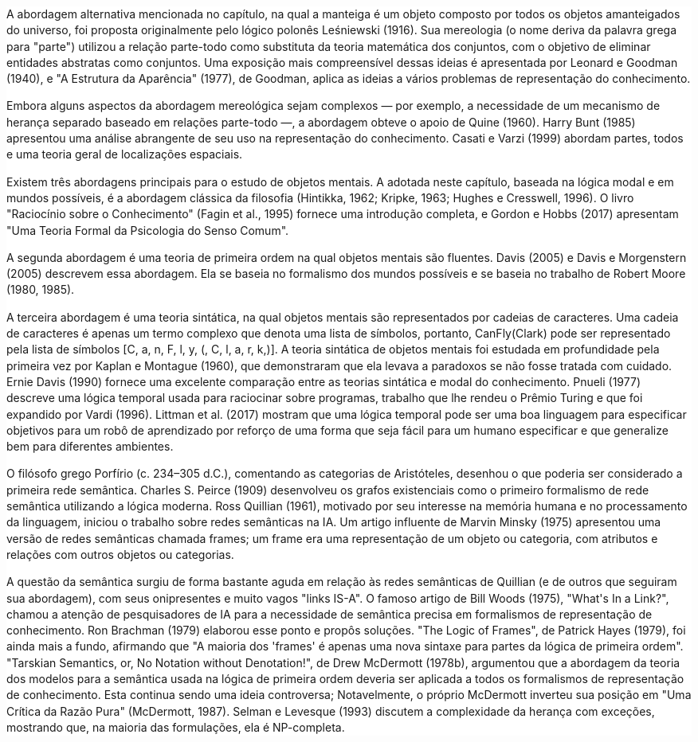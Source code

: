 A abordagem alternativa mencionada no capítulo, na qual a manteiga é um objeto composto por todos os objetos amanteigados do universo, foi proposta originalmente pelo lógico polonês Leśniewski \(1916\). Sua mereologia \(o nome deriva da palavra grega para "parte"\) utilizou a relação parte-todo como substituta da teoria matemática dos conjuntos, com o objetivo de eliminar entidades abstratas como conjuntos. Uma exposição mais compreensível dessas ideias é apresentada por Leonard e Goodman \(1940\), e "A Estrutura da Aparência" \(1977\), de Goodman, aplica as ideias a vários problemas de representação do conhecimento.

Embora alguns aspectos da abordagem mereológica sejam complexos — por exemplo, a necessidade de um mecanismo de herança separado baseado em relações parte-todo —, a abordagem obteve o apoio de Quine \(1960\). Harry Bunt \(1985\) apresentou uma análise abrangente de seu uso na representação do conhecimento. Casati e Varzi \(1999\) abordam partes, todos e uma teoria geral de localizações espaciais.

Existem três abordagens principais para o estudo de objetos mentais. A adotada neste capítulo, baseada na lógica modal e em mundos possíveis, é a abordagem clássica da filosofia \(Hintikka, 1962; Kripke, 1963; Hughes e Cresswell, 1996\). O livro "Raciocínio sobre o Conhecimento" \(Fagin et al., 1995\) fornece uma introdução completa, e Gordon e Hobbs \(2017\) apresentam "Uma Teoria Formal da Psicologia do Senso Comum".

A segunda abordagem é uma teoria de primeira ordem na qual objetos mentais são fluentes. Davis \(2005\) e Davis e Morgenstern \(2005\) descrevem essa abordagem. Ela se baseia no formalismo dos mundos possíveis e se baseia no trabalho de Robert Moore \(1980, 1985\).

A terceira abordagem é uma teoria sintática, na qual objetos mentais são representados por cadeias de caracteres. Uma cadeia de caracteres é apenas um termo complexo que denota uma lista de símbolos, portanto, CanFly\(Clark\) pode ser representado pela lista de símbolos \[C, a, n, F, l, y, \(, C, l, a, r, k,\)\]. A teoria sintática de objetos mentais foi estudada em profundidade pela primeira vez por Kaplan e Montague \(1960\), que demonstraram que ela levava a paradoxos se não fosse tratada com cuidado. Ernie Davis \(1990\) fornece uma excelente comparação entre as teorias sintática e modal do conhecimento. Pnueli \(1977\) descreve uma lógica temporal usada para raciocinar sobre programas, trabalho que lhe rendeu o Prêmio Turing e que foi expandido por Vardi \(1996\). Littman et al. \(2017\) mostram que uma lógica temporal pode ser uma boa linguagem para especificar objetivos para um robô de aprendizado por reforço de uma forma que seja fácil para um humano especificar e que generalize bem para diferentes ambientes.

O filósofo grego Porfírio \(c. 234–305 d.C.\), comentando as categorias de Aristóteles, desenhou o que poderia ser considerado a primeira rede semântica. Charles S. Peirce \(1909\) desenvolveu os grafos existenciais como o primeiro formalismo de rede semântica utilizando a lógica moderna. Ross Quillian \(1961\), motivado por seu interesse na memória humana e no processamento da linguagem, iniciou o trabalho sobre redes semânticas na IA. Um artigo influente de Marvin Minsky \(1975\) apresentou uma versão de redes semânticas chamada frames; um frame era uma representação de um objeto ou categoria, com atributos e relações com outros objetos ou categorias.

A questão da semântica surgiu de forma bastante aguda em relação às redes semânticas de Quillian \(e de outros que seguiram sua abordagem\), com seus onipresentes e muito vagos "links IS-A". O famoso artigo de Bill Woods \(1975\), "What's In a Link?", chamou a atenção de pesquisadores de IA para a necessidade de semântica precisa em formalismos de representação de conhecimento. Ron Brachman \(1979\) elaborou esse ponto e propôs soluções. "The Logic of Frames", de Patrick Hayes \(1979\), foi ainda mais a fundo, afirmando que "A maioria dos 'frames' é apenas uma nova sintaxe para partes da lógica de primeira ordem". "Tarskian Semantics, or, No Notation without Denotation\!", de Drew McDermott \(1978b\), argumentou que a abordagem da teoria dos modelos para a semântica usada na lógica de primeira ordem deveria ser aplicada a todos os formalismos de representação de conhecimento. Esta continua sendo uma ideia controversa; Notavelmente, o próprio McDermott inverteu sua posição em "Uma Crítica da Razão Pura" \(McDermott, 1987\). Selman e Levesque \(1993\) discutem a complexidade da herança com exceções, mostrando que, na maioria das formulações, ela é NP-completa.
